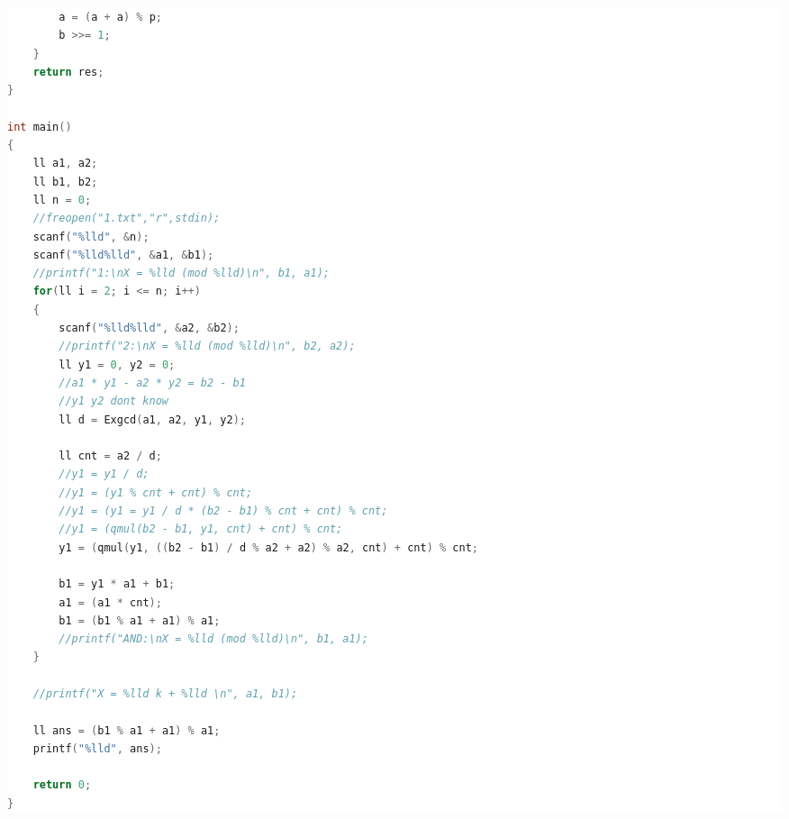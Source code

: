 ```cpp
        a = (a + a) % p;
        b >>= 1;
    }
    return res;
}

int main()
{
    ll a1, a2;
    ll b1, b2;
    ll n = 0;
    //freopen("1.txt","r",stdin);
    scanf("%lld", &n);
    scanf("%lld%lld", &a1, &b1);
    //printf("1:\nX = %lld (mod %lld)\n", b1, a1);
    for(ll i = 2; i <= n; i++)
    {
        scanf("%lld%lld", &a2, &b2);
        //printf("2:\nX = %lld (mod %lld)\n", b2, a2);
        ll y1 = 0, y2 = 0;
        //a1 * y1 - a2 * y2 = b2 - b1
        //y1 y2 dont know
        ll d = Exgcd(a1, a2, y1, y2);
        
        ll cnt = a2 / d;
        //y1 = y1 / d;
        //y1 = (y1 % cnt + cnt) % cnt;
        //y1 = (y1 = y1 / d * (b2 - b1) % cnt + cnt) % cnt;
        //y1 = (qmul(b2 - b1, y1, cnt) + cnt) % cnt;
        y1 = (qmul(y1, ((b2 - b1) / d % a2 + a2) % a2, cnt) + cnt) % cnt;
        
        b1 = y1 * a1 + b1;
        a1 = (a1 * cnt);
        b1 = (b1 % a1 + a1) % a1;
        //printf("AND:\nX = %lld (mod %lld)\n", b1, a1);
    }

    //printf("X = %lld k + %lld \n", a1, b1);

    ll ans = (b1 % a1 + a1) % a1;
    printf("%lld", ans);

    return 0;
}
```